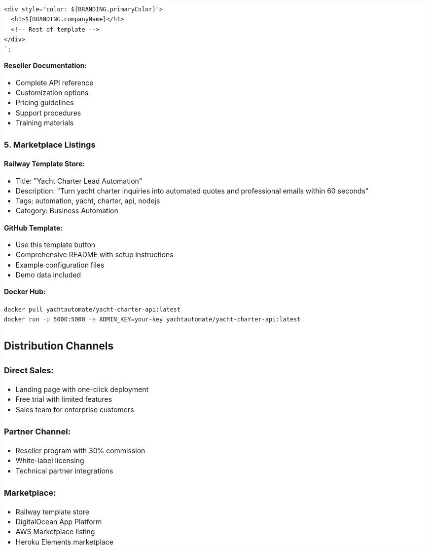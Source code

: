 ```
<div style="color: ${BRANDING.primaryColor}">
  <h1>${BRANDING.companyName}</h1>
  <!-- Rest of template -->
</div>
`;
```

**Reseller Documentation:**
- Complete API reference
- Customization options
- Pricing guidelines
- Support procedures
- Training materials

### 5. Marketplace Listings

**Railway Template Store:**
- Title: "Yacht Charter Lead Automation"
- Description: "Turn yacht charter inquiries into automated quotes and professional emails within 60 seconds"
- Tags: automation, yacht, charter, api, nodejs
- Category: Business Automation

**GitHub Template:**
- Use this template button
- Comprehensive README with setup instructions
- Example configuration files
- Demo data included

**Docker Hub:**
```bash
docker pull yachtautomate/yacht-charter-api:latest
docker run -p 5000:5000 -e ADMIN_KEY=your-key yachtautomate/yacht-charter-api:latest
```

## Distribution Channels

### Direct Sales:
- Landing page with one-click deployment
- Free trial with limited features
- Sales team for enterprise customers

### Partner Channel:
- Reseller program with 30% commission
- White-label licensing
- Technical partner integrations

### Marketplace:
- Railway template store
- DigitalOcean App Platform
- AWS Marketplace listing
- Heroku Elements marketplace
